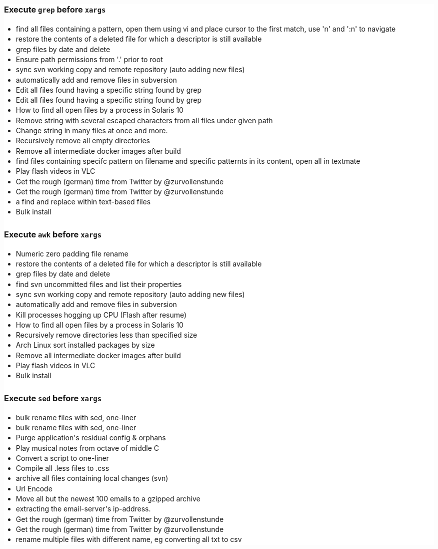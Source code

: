             
### Execute `grep` before `xargs`

- find all files containing a pattern, open them using vi and place cursor to the first match, use 'n' and ':n' to navigate
- restore the contents of a deleted file for which a descriptor is still available
- grep files by date and delete
- Ensure path permissions from '.' prior to root
- sync svn working copy and remote repository (auto adding new files)
- automatically add and remove files in subversion
- Edit all files found having a specific string found by grep
- Edit all files found having a specific string found by grep
- How to find all open files by a process in Solaris 10
- Remove string with several escaped characters from all files under given path
- Change string in many files at once and more.
- Recursively remove all empty directories
- Remove all intermediate docker images after build
- find files containing specifc pattern on filename and specific patternts in its content, open all in textmate
- Play flash videos in  VLC
- Get the rough (german) time from Twitter by @zurvollenstunde
- Get the rough (german) time from Twitter by @zurvollenstunde
- a find and replace within text-based files
- Bulk install

            
### Execute `awk` before `xargs`

- Numeric zero padding file rename
- restore the contents of a deleted file for which a descriptor is still available
- grep files by date and delete
- find svn uncommitted files and list their properties
- sync svn working copy and remote repository (auto adding new files)
- automatically add and remove files in subversion
- Kill processes hogging up CPU (Flash after resume)
- How to find all open files by a process in Solaris 10
- Recursively remove directories less than specified size
- Arch Linux sort installed packages by size
- Remove all intermediate docker images after build
- Play flash videos in  VLC
- Bulk install

            
### Execute `sed` before `xargs`

- bulk rename files with sed, one-liner
- bulk rename files with sed, one-liner
- Purge application's residual config & orphans
- Play musical notes from octave of middle C
- Convert a script to one-liner
- Compile all .less files to .css
- archive all files containing local changes (svn)
- Url Encode
- Move all but the newest 100 emails to a gzipped archive
- extracting the email-server's ip-address.
- Get the rough (german) time from Twitter by @zurvollenstunde
- Get the rough (german) time from Twitter by @zurvollenstunde
- rename multiple files with different name, eg converting all txt to csv
